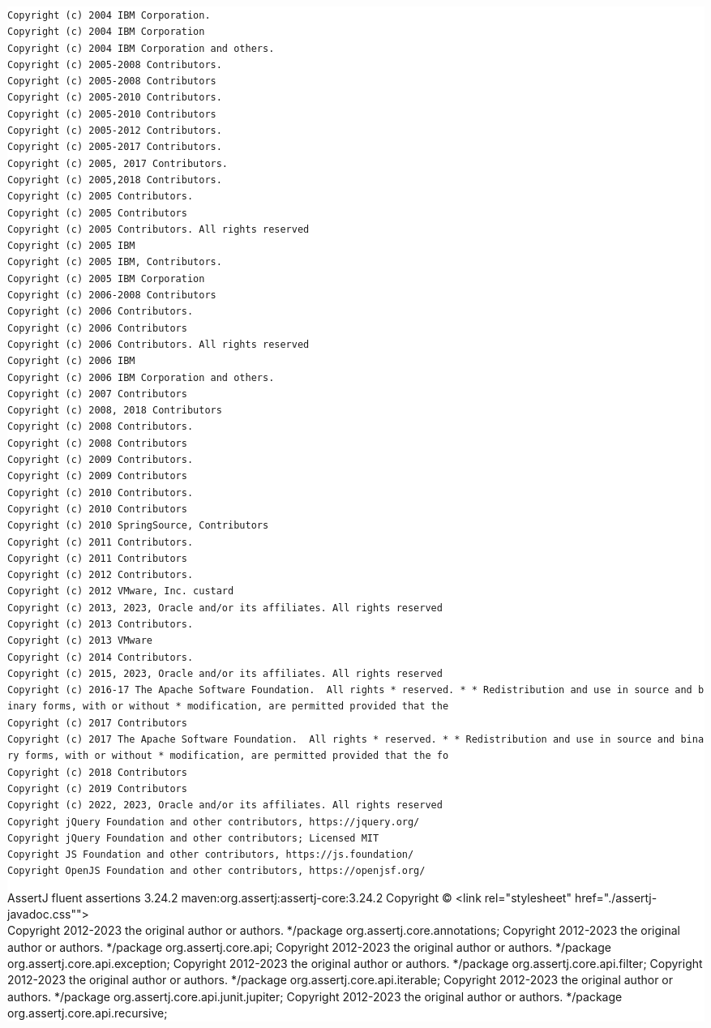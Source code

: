 	Copyright (c) 2004 IBM Corporation.
	Copyright (c) 2004 IBM Corporation
	Copyright (c) 2004 IBM Corporation and others.
	Copyright (c) 2005-2008 Contributors.
	Copyright (c) 2005-2008 Contributors
	Copyright (c) 2005-2010 Contributors.
	Copyright (c) 2005-2010 Contributors
	Copyright (c) 2005-2012 Contributors.
	Copyright (c) 2005-2017 Contributors.
	Copyright (c) 2005, 2017 Contributors.
	Copyright (c) 2005,2018 Contributors.
	Copyright (c) 2005 Contributors.
	Copyright (c) 2005 Contributors
	Copyright (c) 2005 Contributors. All rights reserved
	Copyright (c) 2005 IBM
	Copyright (c) 2005 IBM, Contributors.
	Copyright (c) 2005 IBM Corporation
	Copyright (c) 2006-2008 Contributors
	Copyright (c) 2006 Contributors.
	Copyright (c) 2006 Contributors
	Copyright (c) 2006 Contributors. All rights reserved
	Copyright (c) 2006 IBM
	Copyright (c) 2006 IBM Corporation and others.
	Copyright (c) 2007 Contributors
	Copyright (c) 2008, 2018 Contributors
	Copyright (c) 2008 Contributors.
	Copyright (c) 2008 Contributors
	Copyright (c) 2009 Contributors.
	Copyright (c) 2009 Contributors
	Copyright (c) 2010 Contributors.
	Copyright (c) 2010 Contributors
	Copyright (c) 2010 SpringSource, Contributors
	Copyright (c) 2011 Contributors.
	Copyright (c) 2011 Contributors
	Copyright (c) 2012 Contributors.
	Copyright (c) 2012 VMware, Inc. custard
	Copyright (c) 2013, 2023, Oracle and/or its affiliates. All rights reserved
	Copyright (c) 2013 Contributors.
	Copyright (c) 2013 VMware
	Copyright (c) 2014 Contributors.
	Copyright (c) 2015, 2023, Oracle and/or its affiliates. All rights reserved
	Copyright (c) 2016-17 The Apache Software Foundation.  All rights * reserved. * * Redistribution and use in source and binary forms, with or without * modification, are permitted provided that the
	Copyright (c) 2017 Contributors
	Copyright (c) 2017 The Apache Software Foundation.  All rights * reserved. * * Redistribution and use in source and binary forms, with or without * modification, are permitted provided that the fo
	Copyright (c) 2018 Contributors
	Copyright (c) 2019 Contributors
	Copyright (c) 2022, 2023, Oracle and/or its affiliates. All rights reserved
	Copyright jQuery Foundation and other contributors, https://jquery.org/
	Copyright jQuery Foundation and other contributors; Licensed MIT
	Copyright JS Foundation and other contributors, https://js.foundation/
	Copyright OpenJS Foundation and other contributors, https://openjsf.org/
AssertJ fluent assertions 3.24.2 maven:org.assertj:assertj-core:3.24.2
	Copyright &#169;            <link rel="stylesheet" href="./assertj-javadoc.css"">            <script src="https://cdnjs.cloudflare.com/ajax/libs/highlight.js/11.5.1/highlight.min.js"></script>     
	Copyright 2012-2023 the original author or authors. */package org.assertj.core.annotations;
	Copyright 2012-2023 the original author or authors. */package org.assertj.core.api;
	Copyright 2012-2023 the original author or authors. */package org.assertj.core.api.exception;
	Copyright 2012-2023 the original author or authors. */package org.assertj.core.api.filter;
	Copyright 2012-2023 the original author or authors. */package org.assertj.core.api.iterable;
	Copyright 2012-2023 the original author or authors. */package org.assertj.core.api.junit.jupiter;
	Copyright 2012-2023 the original author or authors. */package org.assertj.core.api.recursive;